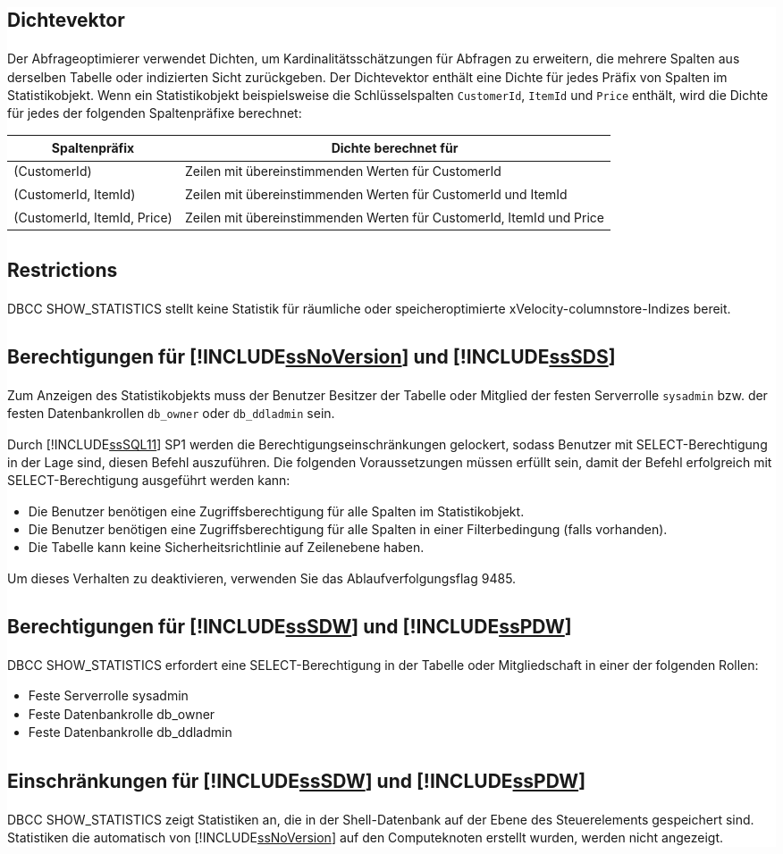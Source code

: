 ## <a name="density"></a> Dichtevektor  
Der Abfrageoptimierer verwendet Dichten, um Kardinalitätsschätzungen für Abfragen zu erweitern, die mehrere Spalten aus derselben Tabelle oder indizierten Sicht zurückgeben. Der Dichtevektor enthält eine Dichte für jedes Präfix von Spalten im Statistikobjekt. Wenn ein Statistikobjekt beispielsweise die Schlüsselspalten `CustomerId`, `ItemId` und `Price` enthält, wird die Dichte für jedes der folgenden Spaltenpräfixe berechnet:
  
|Spaltenpräfix|Dichte berechnet für|  
|---|---|
|(CustomerId)|Zeilen mit übereinstimmenden Werten für CustomerId|  
|(CustomerId, ItemId)|Zeilen mit übereinstimmenden Werten für CustomerId und ItemId|  
|(CustomerId, ItemId, Price)|Zeilen mit übereinstimmenden Werten für CustomerId, ItemId und Price|  
  
## <a name="restrictions"></a>Restrictions  
 DBCC SHOW_STATISTICS stellt keine Statistik für räumliche oder speicheroptimierte xVelocity-columnstore-Indizes bereit.  
  
## <a name="permissions-for-includessnoversionincludesssnoversion-mdmd-and-includesssdsincludessssds-mdmd"></a>Berechtigungen für [!INCLUDE[ssNoVersion](../../includes/ssnoversion-md.md)] und [!INCLUDE[ssSDS](../../includes/sssds-md.md)]  
Zum Anzeigen des Statistikobjekts muss der Benutzer Besitzer der Tabelle oder Mitglied der festen Serverrolle `sysadmin` bzw. der festen Datenbankrollen `db_owner` oder `db_ddladmin` sein.
  
Durch [!INCLUDE[ssSQL11](../../includes/sssql11-md.md)] SP1 werden die Berechtigungseinschränkungen gelockert, sodass Benutzer mit SELECT-Berechtigung in der Lage sind, diesen Befehl auszuführen. Die folgenden Voraussetzungen müssen erfüllt sein, damit der Befehl erfolgreich mit SELECT-Berechtigung ausgeführt werden kann:
-   Die Benutzer benötigen eine Zugriffsberechtigung für alle Spalten im Statistikobjekt.  
-   Die Benutzer benötigen eine Zugriffsberechtigung für alle Spalten in einer Filterbedingung (falls vorhanden).  
-   Die Tabelle kann keine Sicherheitsrichtlinie auf Zeilenebene haben.  
  
Um dieses Verhalten zu deaktivieren, verwenden Sie das Ablaufverfolgungsflag 9485.
  
## <a name="permissions-for-includesssdwincludessssdw-mdmd-and-includesspdwincludessspdw-mdmd"></a>Berechtigungen für [!INCLUDE[ssSDW](../../includes/sssdw-md.md)] und [!INCLUDE[ssPDW](../../includes/sspdw-md.md)]  
DBCC SHOW_STATISTICS erfordert eine SELECT-Berechtigung in der Tabelle oder Mitgliedschaft in einer der folgenden Rollen:
-   Feste Serverrolle sysadmin  
-   Feste Datenbankrolle db_owner  
-   Feste Datenbankrolle db_ddladmin  
  
## <a name="limitations-and-restrictions-for-includesssdwincludessssdw-mdmd-and-includesspdwincludessspdw-mdmd"></a>Einschränkungen für [!INCLUDE[ssSDW](../../includes/sssdw-md.md)] und [!INCLUDE[ssPDW](../../includes/sspdw-md.md)]  
DBCC SHOW_STATISTICS zeigt Statistiken an, die in der Shell-Datenbank auf der Ebene des Steuerelements gespeichert sind. Statistiken die automatisch von [!INCLUDE[ssNoVersion](../../includes/ssnoversion-md.md)] auf den Computeknoten erstellt wurden, werden nicht angezeigt.
  